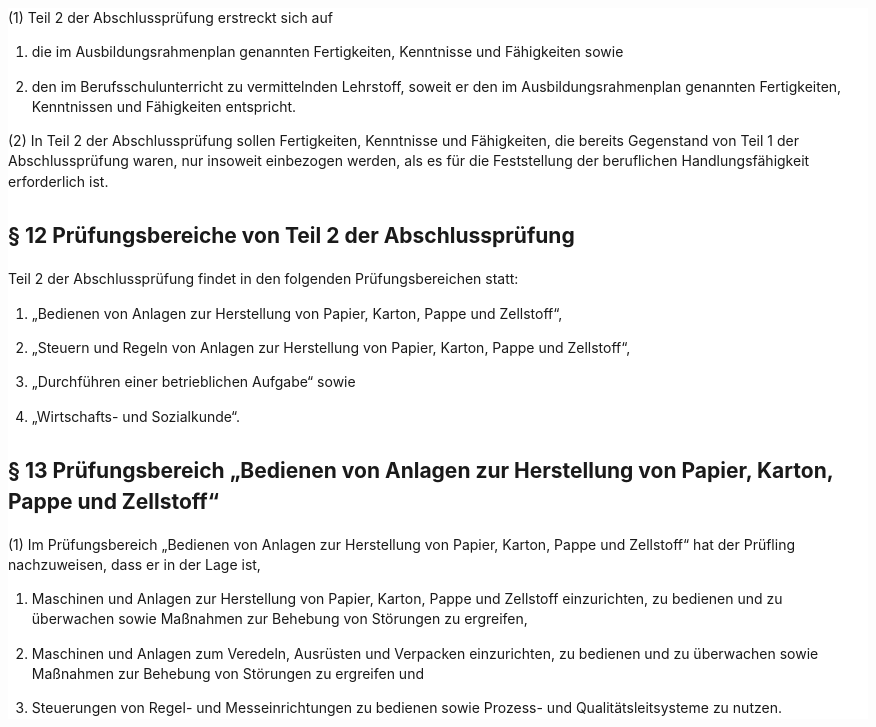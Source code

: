 (1) Teil 2 der Abschlussprüfung erstreckt sich auf

1.  die im Ausbildungsrahmenplan genannten Fertigkeiten, Kenntnisse und
    Fähigkeiten sowie


2.  den im Berufsschulunterricht zu vermittelnden Lehrstoff, soweit er den
    im Ausbildungsrahmenplan genannten Fertigkeiten, Kenntnissen und
    Fähigkeiten entspricht.




(2) In Teil 2 der Abschlussprüfung sollen Fertigkeiten, Kenntnisse und
Fähigkeiten, die bereits Gegenstand von Teil 1 der Abschlussprüfung
waren, nur insoweit einbezogen werden, als es für die Feststellung der
beruflichen Handlungsfähigkeit erforderlich ist.


## § 12 Prüfungsbereiche von Teil 2 der Abschlussprüfung

Teil 2 der Abschlussprüfung findet in den folgenden Prüfungsbereichen
statt:

1.  „Bedienen von Anlagen zur Herstellung von Papier, Karton, Pappe und
    Zellstoff“,


2.  „Steuern und Regeln von Anlagen zur Herstellung von Papier, Karton,
    Pappe und Zellstoff“,


3.  „Durchführen einer betrieblichen Aufgabe“ sowie


4.  „Wirtschafts- und Sozialkunde“.





## § 13 Prüfungsbereich „Bedienen von Anlagen zur Herstellung von Papier, Karton, Pappe und Zellstoff“

(1) Im Prüfungsbereich „Bedienen von Anlagen zur Herstellung von
Papier, Karton, Pappe und Zellstoff“ hat der Prüfling nachzuweisen,
dass er in der Lage ist,

1.  Maschinen und Anlagen zur Herstellung von Papier, Karton, Pappe und
    Zellstoff einzurichten, zu bedienen und zu überwachen sowie Maßnahmen
    zur Behebung von Störungen zu ergreifen,


2.  Maschinen und Anlagen zum Veredeln, Ausrüsten und Verpacken
    einzurichten, zu bedienen und zu überwachen sowie Maßnahmen zur
    Behebung von Störungen zu ergreifen und


3.  Steuerungen von Regel- und Messeinrichtungen zu bedienen sowie
    Prozess- und Qualitätsleitsysteme zu nutzen.

